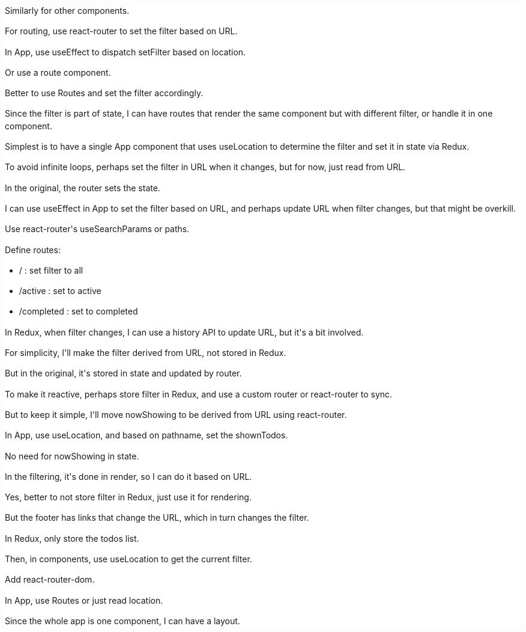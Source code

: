 Similarly for other components.

For routing, use react-router to set the filter based on URL.

In App, use useEffect to dispatch setFilter based on location.

Or use a route component.

Better to use Routes and set the filter accordingly.

Since the filter is part of state, I can have routes that render the same component but with different filter, or handle it in one component.

Simplest is to have a single App component that uses useLocation to determine the filter and set it in state via Redux.

To avoid infinite loops, perhaps set the filter in URL when it changes, but for now, just read from URL.

In the original, the router sets the state.

I can use useEffect in App to set the filter based on URL, and perhaps update URL when filter changes, but that might be overkill.

Use react-router's useSearchParams or paths.

Define routes:

- / : set filter to all

- /active : set to active

- /completed : set to completed

In Redux, when filter changes, I can use a history API to update URL, but it's a bit involved.

For simplicity, I'll make the filter derived from URL, not stored in Redux.

But in the original, it's stored in state and updated by router.

To make it reactive, perhaps store filter in Redux, and use a custom router or react-router to sync.

But to keep it simple, I'll move nowShowing to be derived from URL using react-router.

In App, use useLocation, and based on pathname, set the shownTodos.

No need for nowShowing in state.

In the filtering, it's done in render, so I can do it based on URL.

Yes, better to not store filter in Redux, just use it for rendering.

But the footer has links that change the URL, which in turn changes the filter.

In Redux, only store the todos list.

Then, in components, use useLocation to get the current filter.

Add react-router-dom.

In App, use Routes or just read location.

Since the whole app is one component, I can have a layout.
